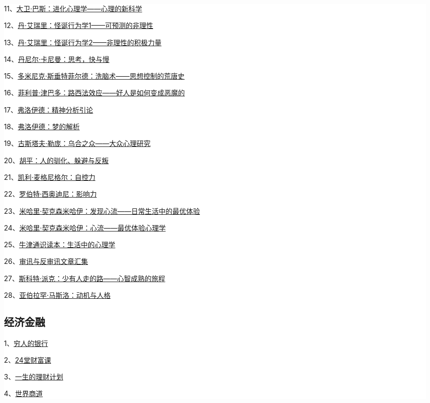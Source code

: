 11、[大卫·巴斯：进化心理学——心理的新科学](https://github.com/hankinghu/literature-books/blob/master/心理学/大卫·巴斯：进化心理学——心理的新科学.mobi)

12、[丹·艾瑞里：怪诞行为学1——可预测的非理性](https://github.com/hankinghu/literature-books/blob/master/心理学/丹·艾瑞里：怪诞行为学1——可预测的非理性.epub)

13、[丹·艾瑞里：怪诞行为学2——非理性的积极力量](https://github.com/hankinghu/literature-books/blob/master/心理学/丹·艾瑞里：怪诞行为学2——非理性的积极力量.epub)

14、[丹尼尔·卡尼曼：思考，快与慢](https://github.com/hankinghu/literature-books/blob/master/心理学/丹尼尔·卡尼曼：思考，快与慢.txt)

15、[多米尼克·斯垂特菲尔德：洗脑术——思想控制的荒唐史](https://github.com/hankinghu/literature-books/blob/master/心理学/多米尼克·斯垂特菲尔德：洗脑术——思想控制的荒唐史.mobi)

16、[菲利普·津巴多：路西法效应——好人是如何变成恶魔的](https://github.com/hankinghu/literature-books/blob/master/心理学/菲利普·津巴多：路西法效应——好人是如何变成恶魔的.epub)

17、[弗洛伊德：精神分析引论](https://github.com/hankinghu/literature-books/blob/master/心理学/弗洛伊德：精神分析引论.txt)

18、[弗洛伊德：梦的解析](https://github.com/hankinghu/literature-books/blob/master/心理学/弗洛伊德：梦的解析.txt)

19、[古斯塔夫·勒庞：乌合之众——大众心理研究](https://github.com/hankinghu/literature-books/blob/master/心理学/古斯塔夫·勒庞：乌合之众——大众心理研究.txt)

20、[胡平：人的驯化、躲避与反叛](https://github.com/hankinghu/literature-books/blob/master/心理学/胡平：人的驯化、躲避与反叛.txt)

21、[凯利·麦格尼格尔：自控力](https://github.com/hankinghu/literature-books/blob/master/心理学/凯利·麦格尼格尔：自控力.epub)

22、[罗伯特·西奥迪尼：影响力](https://github.com/hankinghu/literature-books/blob/master/心理学/罗伯特·西奥迪尼：影响力.epub)

23、[米哈里·契克森米哈伊：发现心流——日常生活中的最优体验](https://github.com/hankinghu/literature-books/blob/master/心理学/米哈里·契克森米哈伊：发现心流——日常生活中的最优体验.epub)

24、[米哈里·契克森米哈伊：心流——最优体验心理学](https://github.com/hankinghu/literature-books/blob/master/心理学/米哈里·契克森米哈伊：心流——最优体验心理学.epub)

25、[牛津通识读本：生活中的心理学](https://github.com/hankinghu/literature-books/blob/master/心理学/牛津通识读本：生活中的心理学.epub)

26、[审讯与反审讯文章汇集](https://github.com/hankinghu/literature-books/blob/master/心理学/审讯与反审讯文章汇集.txt)

27、[斯科特·派克：少有人走的路——心智成熟的旅程](https://github.com/hankinghu/literature-books/blob/master/心理学/斯科特·派克：少有人走的路——心智成熟的旅程.txt)

28、[亚伯拉罕·马斯洛：动机与人格](https://github.com/hankinghu/literature-books/blob/master/心理学/亚伯拉罕·马斯洛：动机与人格.epub)

## 经济金融

1、[穷人的银行](https://github.com/hankinghu/literature-books/blob/master/%255B%E4%BC%A0%E8%AE%B0%255D%E7%A9%B7%E4%BA%BA%E7%9A%84%E9%93%B6%E8%A1%8C%E5%AE%B6.txt)

2、[24堂财富课](https://github.com/hankinghu/literature-books/blob/master/24%E5%A0%82%E8%B4%A2%E5%AF%8C%E8%AF%BE-%E4%B9%A6%E5%8C%85%E7%BD%91%20bookbao.com%20.txt)

3、[一生的理财计划](https://github.com/hankinghu/literature-books/blob/master/%E4%B8%80%E7%94%9F%E7%9A%84%E7%90%86%E8%B4%A2%E8%AE%A1%E5%88%92.TXT)

4、[世界商道](https://github.com/hankinghu/literature-books/blob/master/%E4%B8%96%E7%95%8C%E5%95%86%E9%81%93.txt)
